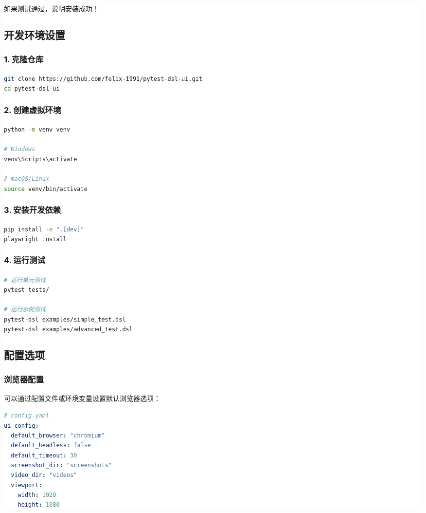 如果测试通过，说明安装成功！

## 开发环境设置

### 1. 克隆仓库

```bash
git clone https://github.com/felix-1991/pytest-dsl-ui.git
cd pytest-dsl-ui
```

### 2. 创建虚拟环境

```bash
python -m venv venv

# Windows
venv\Scripts\activate

# macOS/Linux
source venv/bin/activate
```

### 3. 安装开发依赖

```bash
pip install -e ".[dev]"
playwright install
```

### 4. 运行测试

```bash
# 运行单元测试
pytest tests/

# 运行示例测试
pytest-dsl examples/simple_test.dsl
pytest-dsl examples/advanced_test.dsl
```

## 配置选项

### 浏览器配置

可以通过配置文件或环境变量设置默认浏览器选项：

```yaml
# config.yaml
ui_config:
  default_browser: "chromium"
  default_headless: false
  default_timeout: 30
  screenshot_dir: "screenshots"
  video_dir: "videos"
  viewport:
    width: 1920
    height: 1080
```
